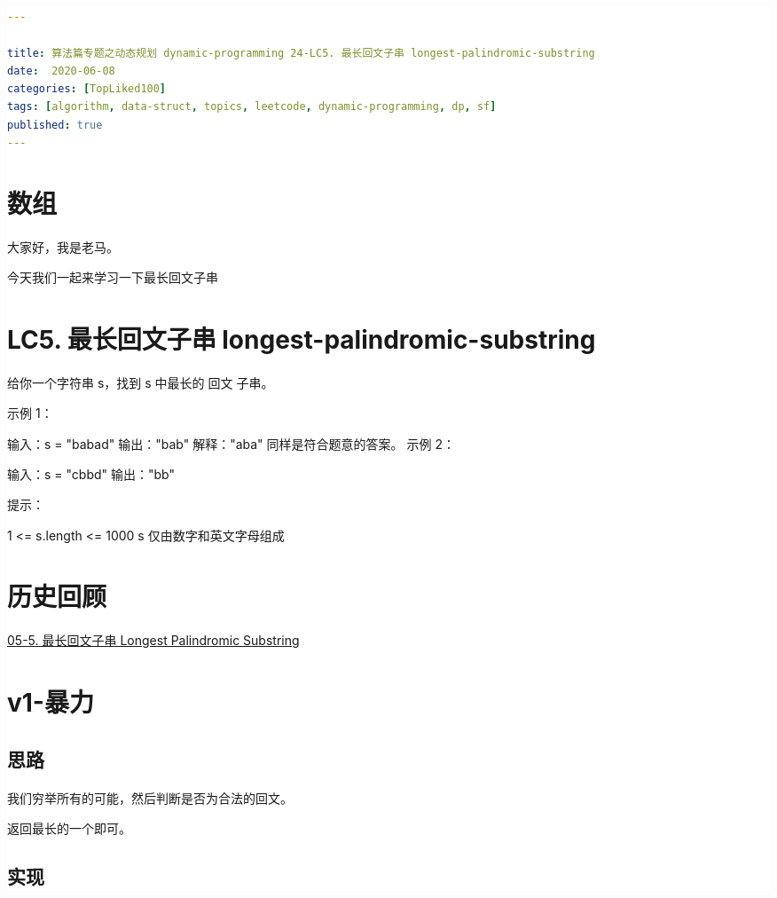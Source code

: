 ```yaml
---

title: 算法篇专题之动态规划 dynamic-programming 24-LC5. 最长回文子串 longest-palindromic-substring
date:  2020-06-08
categories: [TopLiked100]
tags: [algorithm, data-struct, topics, leetcode, dynamic-programming, dp, sf]
published: true
---
```



# 数组

大家好，我是老马。

今天我们一起来学习一下最长回文子串

# LC5. 最长回文子串 longest-palindromic-substring

给你一个字符串 s，找到 s 中最长的 回文 子串。

示例 1：

输入：s = "babad"
输出："bab"
解释："aba" 同样是符合题意的答案。
示例 2：

输入：s = "cbbd"
输出："bb"
 

提示：

1 <= s.length <= 1000
s 仅由数字和英文字母组成

# 历史回顾

[05-5. 最长回文子串 Longest Palindromic Substring](https://houbb.github.io/leetcode-notes/posts/leetcode/2020-06-06-algorithm-005-leetcode-05-longest-palindromic-substring.html)

# v1-暴力

## 思路

我们穷举所有的可能，然后判断是否为合法的回文。

返回最长的一个即可。

## 实现

